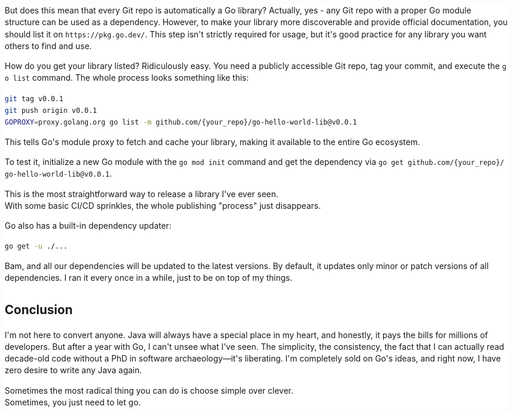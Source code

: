 But does this mean that every Git repo is automatically a Go library?
Actually, yes - any Git repo with a proper Go module structure can be used as a dependency.
However, to make your library more discoverable and provide official documentation,
you should list it on `https://pkg.go.dev/`.
This step isn't strictly required for usage, but it's good practice for any library you want others to find and use.

How do you get your library listed?
Ridiculously easy.
You need a publicly accessible Git repo,
tag your commit,
and execute the `go list` command.
The whole process looks something like this:

```bash
git tag v0.0.1
git push origin v0.0.1
GOPROXY=proxy.golang.org go list -m github.com/{your_repo}/go-hello-world-lib@v0.0.1
```

This tells Go's module proxy to fetch and cache your library, making it available to the entire Go ecosystem.

To test it, initialize a new Go module with the `go mod init` command
and get the dependency via `go get github.com/{your_repo}/go-hello-world-lib@v0.0.1`.

This is the most straightforward way to release a library I've ever seen.  
With some basic CI/CD sprinkles, the whole publishing "process" just disappears.

Go also has a built-in dependency updater:

```bash
go get -u ./...
```

Bam, and all our dependencies will be updated to the latest versions.
By default, it updates only minor or patch versions of all dependencies.
I ran it every once in a while, just to be on top of my things.

## Conclusion

I'm not here to convert anyone.
Java will always have a special place in my heart, and honestly,
it pays the bills for millions of developers.
But after a year with Go,
I can't unsee what I've seen.
The simplicity, the consistency,
the fact that I can actually read decade-old code without a PhD in software archaeology—it's liberating.
I'm completely sold on Go's ideas,
and right now,
I have zero desire to write any Java again.

Sometimes the most radical thing you can do is choose simple over clever.  
Sometimes, you just need to let go.
